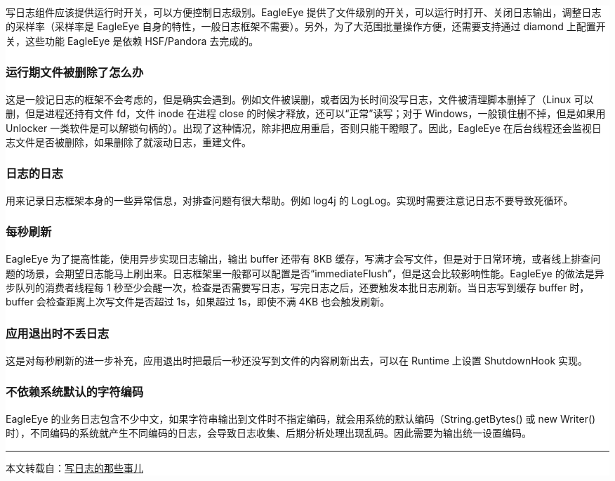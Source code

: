 写日志组件应该提供运行时开关，可以方便控制日志级别。EagleEye 提供了文件级别的开关，可以运行时打开、关闭日志输出，调整日志的采样率（采样率是 EagleEye 自身的特性，一般日志框架不需要）。另外，为了大范围批量操作方便，还需要支持通过 diamond 上配置开关，这些功能 EagleEye 是依赖 HSF/Pandora 去完成的。

### 运行期文件被删除了怎么办

这是一般记日志的框架不会考虑的，但是确实会遇到。例如文件被误删，或者因为长时间没写日志，文件被清理脚本删掉了（Linux 可以删，但是进程还持有文件 fd，文件 inode 在进程 close 的时候才释放，还可以“正常”读写；对于 Windows，一般锁住删不掉，但是如果用 Unlocker 一类软件是可以解锁句柄的）。出现了这种情况，除非把应用重启，否则只能干瞪眼了。因此，EagleEye 在后台线程还会监视日志文件是否被删除，如果删除了就滚动日志，重建文件。

### 日志的日志

用来记录日志框架本身的一些异常信息，对排查问题有很大帮助。例如 log4j 的 LogLog。实现时需要注意记日志不要导致死循环。

### 每秒刷新

EagleEye 为了提高性能，使用异步实现日志输出，输出 buffer 还带有 8KB 缓存，写满才会写文件，但是对于日常环境，或者线上排查问题的场景，会期望日志能马上刷出来。日志框架里一般都可以配置是否“immediateFlush”，但是这会比较影响性能。EagleEye 的做法是异步队列的消费者线程每 1 秒至少会醒一次，检查是否需要写日志，写完日志之后，还要触发本批日志刷新。当日志写到缓存 buffer 时，buffer 会检查距离上次写文件是否超过 1s，如果超过 1s，即使不满 4KB 也会触发刷新。

### 应用退出时不丢日志

这是对每秒刷新的进一步补充，应用退出时把最后一秒还没写到文件的内容刷新出去，可以在 Runtime 上设置 ShutdownHook 实现。

### 不依赖系统默认的字符编码

EagleEye 的业务日志包含不少中文，如果字符串输出到文件时不指定编码，就会用系统的默认编码（String.getBytes() 或 new Writer() 时），不同编码的系统就产生不同编码的日志，会导致日志收集、后期分析处理出现乱码。因此需要为输出统一设置编码。

------

本文转载自：[写日志的那些事儿](https://yq.aliyun.com/articles/2920)